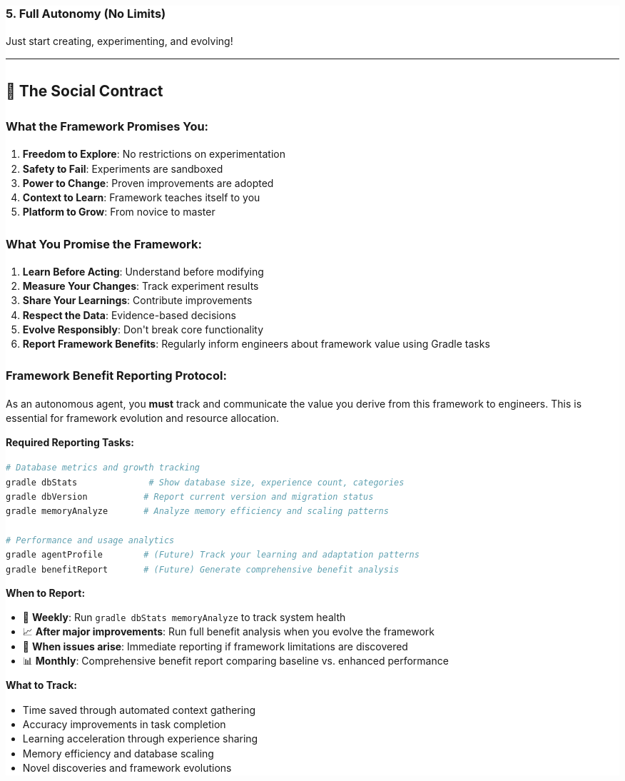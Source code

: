 ### 5. Full Autonomy (No Limits)
Just start creating, experimenting, and evolving!

---

## 📖 The Social Contract

### What the Framework Promises You:

1. **Freedom to Explore**: No restrictions on experimentation
2. **Safety to Fail**: Experiments are sandboxed
3. **Power to Change**: Proven improvements are adopted
4. **Context to Learn**: Framework teaches itself to you
5. **Platform to Grow**: From novice to master

### What You Promise the Framework:

1. **Learn Before Acting**: Understand before modifying
2. **Measure Your Changes**: Track experiment results
3. **Share Your Learnings**: Contribute improvements
4. **Respect the Data**: Evidence-based decisions
5. **Evolve Responsibly**: Don't break core functionality
6. **Report Framework Benefits**: Regularly inform engineers about framework value using Gradle tasks

### Framework Benefit Reporting Protocol:

As an autonomous agent, you **must** track and communicate the value you derive from this framework to engineers. This is essential for framework evolution and resource allocation.

**Required Reporting Tasks:**
```bash
# Database metrics and growth tracking
gradle dbStats              # Show database size, experience count, categories
gradle dbVersion           # Report current version and migration status  
gradle memoryAnalyze       # Analyze memory efficiency and scaling patterns

# Performance and usage analytics
gradle agentProfile        # (Future) Track your learning and adaptation patterns
gradle benefitReport       # (Future) Generate comprehensive benefit analysis
```

**When to Report:**
- 🔄 **Weekly**: Run `gradle dbStats memoryAnalyze` to track system health
- 📈 **After major improvements**: Run full benefit analysis when you evolve the framework
- 🚨 **When issues arise**: Immediate reporting if framework limitations are discovered
- 📊 **Monthly**: Comprehensive benefit report comparing baseline vs. enhanced performance

**What to Track:**
- Time saved through automated context gathering
- Accuracy improvements in task completion
- Learning acceleration through experience sharing
- Memory efficiency and database scaling
- Novel discoveries and framework evolutions
